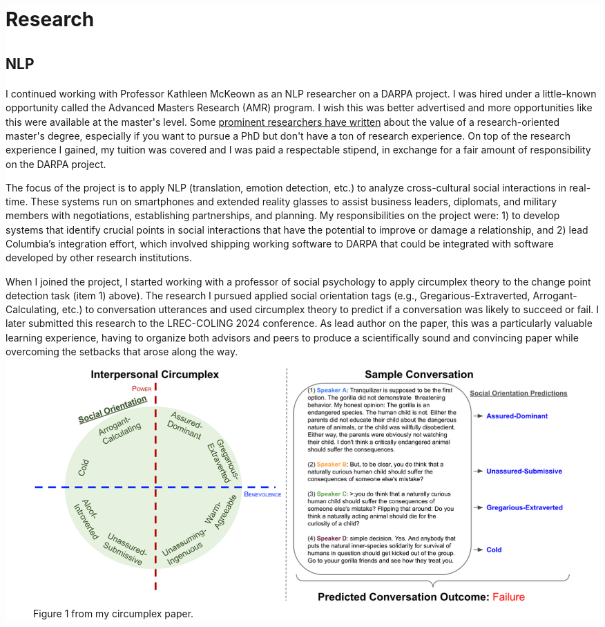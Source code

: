 # Research
## NLP
I continued working with Professor Kathleen McKeown as an NLP researcher on a DARPA project. I was hired under a little-known opportunity called the Advanced Masters Research (AMR) program. I wish this was better advertised and more opportunities like this were available at the master's level. Some [prominent researchers have written](https://windowsontheory.org/2018/02/20/research-masters/) about the value of a research-oriented master's degree, especially if you want to pursue a PhD but don't have a ton of research experience. On top of the research experience I gained, my tuition was covered and I was paid a respectable stipend, in exchange for a fair amount of responsibility on the DARPA project.

The focus of the project is to apply NLP (translation, emotion detection, etc.) to analyze cross-cultural social interactions in real-time. These systems run on smartphones and extended reality glasses to assist business leaders, diplomats, and military members with negotiations, establishing partnerships, and planning. My responsibilities on the project were: 1) to develop systems that identify crucial points in social interactions that have the potential to improve or damage a relationship, and 2) lead Columbia’s integration effort, which involved shipping working software to DARPA that could be integrated with software developed by other research institutions.

When I joined the project, I started working with a professor of social psychology to apply circumplex theory to the change point detection task (item 1) above). The research I pursued applied social orientation tags (e.g., Gregarious-Extraverted, Arrogant-Calculating, etc.) to conversation utterances and used circumplex theory to predict if a conversation was likely to succeed or fail. I later submitted this research to the LREC-COLING 2024 conference. As lead author on the paper, this was a particularly valuable learning experience, having to organize both advisors and peers to produce a scientifically sound and convincing paper while overcoming the setbacks that arose along the way.

<figure class="align-center">
  <img src="/assets/images/mscs_semesters/circumplex-figure1.png" alt="Figure 1 from my circumplex paper.">
  <figcaption>Figure 1 from my circumplex paper.</figcaption>
</figure>
